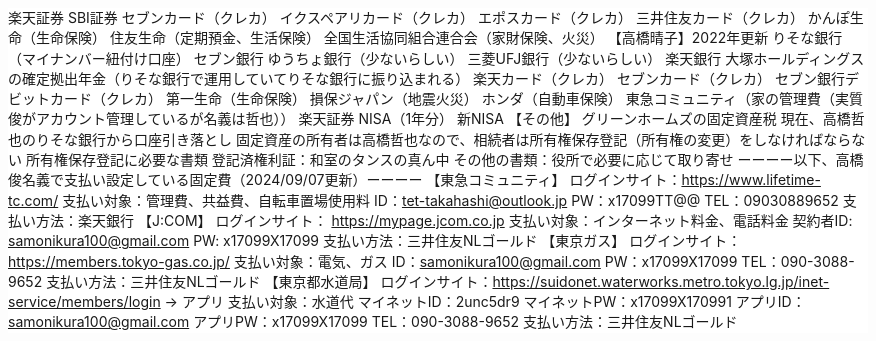 楽天証券
SBI証券
セブンカード（クレカ）
イクスペアリカード（クレカ）
エポスカード（クレカ）
三井住友カード（クレカ）
かんぽ生命（生命保険）
住友生命（定期預金、生活保険）
全国生活協同組合連合会（家財保険、火災）
【高橋晴子】2022年更新
りそな銀行（マイナンバー紐付け口座）
セブン銀行
ゆうちょ銀行（少ないらしい）
三菱UFJ銀行（少ないらしい）
楽天銀行
大塚ホールディングスの確定拠出年金（りそな銀行で運用していてりそな銀行に振り込まれる）
楽天カード（クレカ）
セブンカード（クレカ）
セブン銀行デビットカード（クレカ）
第一生命（生命保険）
損保ジャパン（地震火災）
ホンダ（自動車保険）
東急コミュニティ（家の管理費（実質俊がアカウント管理しているが名義は哲也））
楽天証券
NISA（1年分）
新NISA
【その他】
グリーンホームズの固定資産税
現在、高橋哲也のりそな銀行から口座引き落とし
固定資産の所有者は高橋哲也なので、相続者は所有権保存登記（所有権の変更）をしなければならない
所有権保存登記に必要な書類
登記済権利証：和室のタンスの真ん中
その他の書類：役所で必要に応じて取り寄せ
ーーーー以下、高橋俊名義で支払い設定している固定費（2024/09/07更新）ーーーー
【東急コミュニティ】
ログインサイト：https://www.lifetime-tc.com/
支払い対象：管理費、共益費、自転車置場使用料
ID：tet-takahashi@outlook.jp
PW：x17099TT@@
TEL：09030889652
支払い方法：楽天銀行
【J:COM】
ログインサイト： https://mypage.jcom.co.jp
支払い対象：インターネット料金、電話料金
契約者ID: samonikura100@gmail.com
PW: x17099X17099
支払い方法：三井住友NLゴールド
【東京ガス】
ログインサイト：https://members.tokyo-gas.co.jp/
支払い対象：電気、ガス
ID：samonikura100@gmail.com
PW：x17099X17099
TEL：090-3088-9652
支払い方法：三井住友NLゴールド
【東京都水道局】
ログインサイト：https://suidonet.waterworks.metro.tokyo.lg.jp/inet-service/members/login → アプリ
支払い対象：水道代
マイネットID：2unc5dr9
マイネットPW：x17099X170991
アプリID：samonikura100@gmail.com
アプリPW：x17099X17099
TEL：090-3088-9652
支払い方法：三井住友NLゴールド
